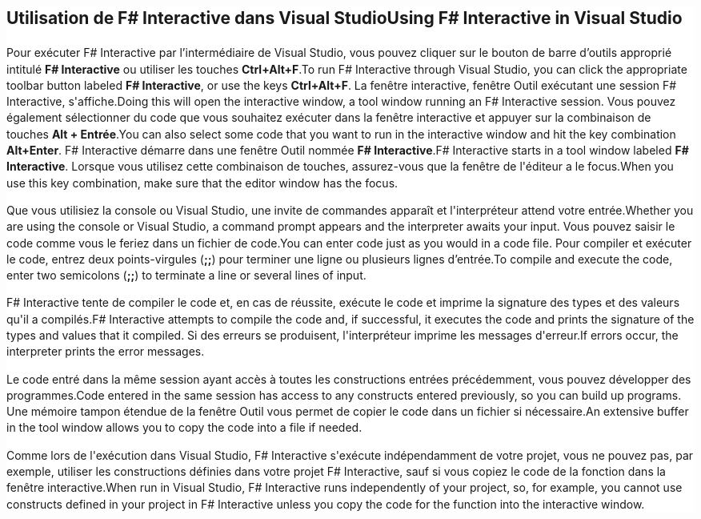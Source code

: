 ## <a name="using-f-interactive-in-visual-studio"></a><span data-ttu-id="be8a0-190">Utilisation de F# Interactive dans Visual Studio</span><span class="sxs-lookup"><span data-stu-id="be8a0-190">Using F# Interactive in Visual Studio</span></span>

<span data-ttu-id="be8a0-191">Pour exécuter F# Interactive par l’intermédiaire de Visual Studio, vous pouvez cliquer sur le bouton de barre d’outils approprié intitulé **F# Interactive** ou utiliser les touches **Ctrl+Alt+F**.</span><span class="sxs-lookup"><span data-stu-id="be8a0-191">To run F# Interactive through Visual Studio, you can click the appropriate toolbar button labeled **F# Interactive**, or use the keys **Ctrl+Alt+F**.</span></span> <span data-ttu-id="be8a0-192">La fenêtre interactive, fenêtre Outil exécutant une session F# Interactive, s'affiche.</span><span class="sxs-lookup"><span data-stu-id="be8a0-192">Doing this will open the interactive window, a tool window running an F# Interactive session.</span></span> <span data-ttu-id="be8a0-193">Vous pouvez également sélectionner du code que vous souhaitez exécuter dans la fenêtre interactive et appuyer sur la combinaison de touches **Alt + Entrée**.</span><span class="sxs-lookup"><span data-stu-id="be8a0-193">You can also select some code that you want to run in the interactive window and hit the key combination **Alt+Enter**.</span></span> <span data-ttu-id="be8a0-194">F# Interactive démarre dans une fenêtre Outil nommée **F# Interactive**.</span><span class="sxs-lookup"><span data-stu-id="be8a0-194">F# Interactive starts in a tool window labeled **F# Interactive**.</span></span> <span data-ttu-id="be8a0-195">Lorsque vous utilisez cette combinaison de touches, assurez-vous que la fenêtre de l'éditeur a le focus.</span><span class="sxs-lookup"><span data-stu-id="be8a0-195">When you use this key combination, make sure that the editor window has the focus.</span></span>

<span data-ttu-id="be8a0-196">Que vous utilisiez la console ou Visual Studio, une invite de commandes apparaît et l'interpréteur attend votre entrée.</span><span class="sxs-lookup"><span data-stu-id="be8a0-196">Whether you are using the console or Visual Studio, a command prompt appears and the interpreter awaits your input.</span></span> <span data-ttu-id="be8a0-197">Vous pouvez saisir le code comme vous le feriez dans un fichier de code.</span><span class="sxs-lookup"><span data-stu-id="be8a0-197">You can enter code just as you would in a code file.</span></span> <span data-ttu-id="be8a0-198">Pour compiler et exécuter le code, entrez deux points-virgules (**;;**) pour terminer une ligne ou plusieurs lignes d’entrée.</span><span class="sxs-lookup"><span data-stu-id="be8a0-198">To compile and execute the code, enter two semicolons (**;;**) to terminate a line or several lines of input.</span></span>

<span data-ttu-id="be8a0-199">F# Interactive tente de compiler le code et, en cas de réussite, exécute le code et imprime la signature des types et des valeurs qu'il a compilés.</span><span class="sxs-lookup"><span data-stu-id="be8a0-199">F# Interactive attempts to compile the code and, if successful, it executes the code and prints the signature of the types and values that it compiled.</span></span> <span data-ttu-id="be8a0-200">Si des erreurs se produisent, l'interpréteur imprime les messages d'erreur.</span><span class="sxs-lookup"><span data-stu-id="be8a0-200">If errors occur, the interpreter prints the error messages.</span></span>

<span data-ttu-id="be8a0-201">Le code entré dans la même session ayant accès à toutes les constructions entrées précédemment, vous pouvez développer des programmes.</span><span class="sxs-lookup"><span data-stu-id="be8a0-201">Code entered in the same session has access to any constructs entered previously, so you can build up programs.</span></span> <span data-ttu-id="be8a0-202">Une mémoire tampon étendue de la fenêtre Outil vous permet de copier le code dans un fichier si nécessaire.</span><span class="sxs-lookup"><span data-stu-id="be8a0-202">An extensive buffer in the tool window allows you to copy the code into a file if needed.</span></span>

<span data-ttu-id="be8a0-203">Comme lors de l'exécution dans Visual Studio, F# Interactive s'exécute indépendamment de votre projet, vous ne pouvez pas, par exemple, utiliser les constructions définies dans votre projet F# Interactive, sauf si vous copiez le code de la fonction dans la fenêtre interactive.</span><span class="sxs-lookup"><span data-stu-id="be8a0-203">When run in Visual Studio, F# Interactive runs independently of your project, so, for example, you cannot use constructs defined in your project in F# Interactive unless you copy the code for the function into the interactive window.</span></span>
